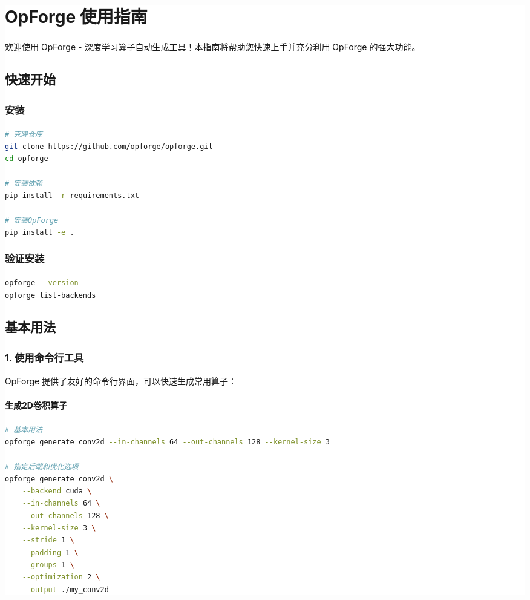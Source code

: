 # OpForge 使用指南

欢迎使用 OpForge - 深度学习算子自动生成工具！本指南将帮助您快速上手并充分利用 OpForge 的强大功能。

## 快速开始

### 安装

```bash
# 克隆仓库
git clone https://github.com/opforge/opforge.git
cd opforge

# 安装依赖
pip install -r requirements.txt

# 安装OpForge
pip install -e .
```

### 验证安装

```bash
opforge --version
opforge list-backends
```

## 基本用法

### 1. 使用命令行工具

OpForge 提供了友好的命令行界面，可以快速生成常用算子：

#### 生成2D卷积算子

```bash
# 基本用法
opforge generate conv2d --in-channels 64 --out-channels 128 --kernel-size 3

# 指定后端和优化选项
opforge generate conv2d \
    --backend cuda \
    --in-channels 64 \
    --out-channels 128 \
    --kernel-size 3 \
    --stride 1 \
    --padding 1 \
    --groups 1 \
    --optimization 2 \
    --output ./my_conv2d
```
